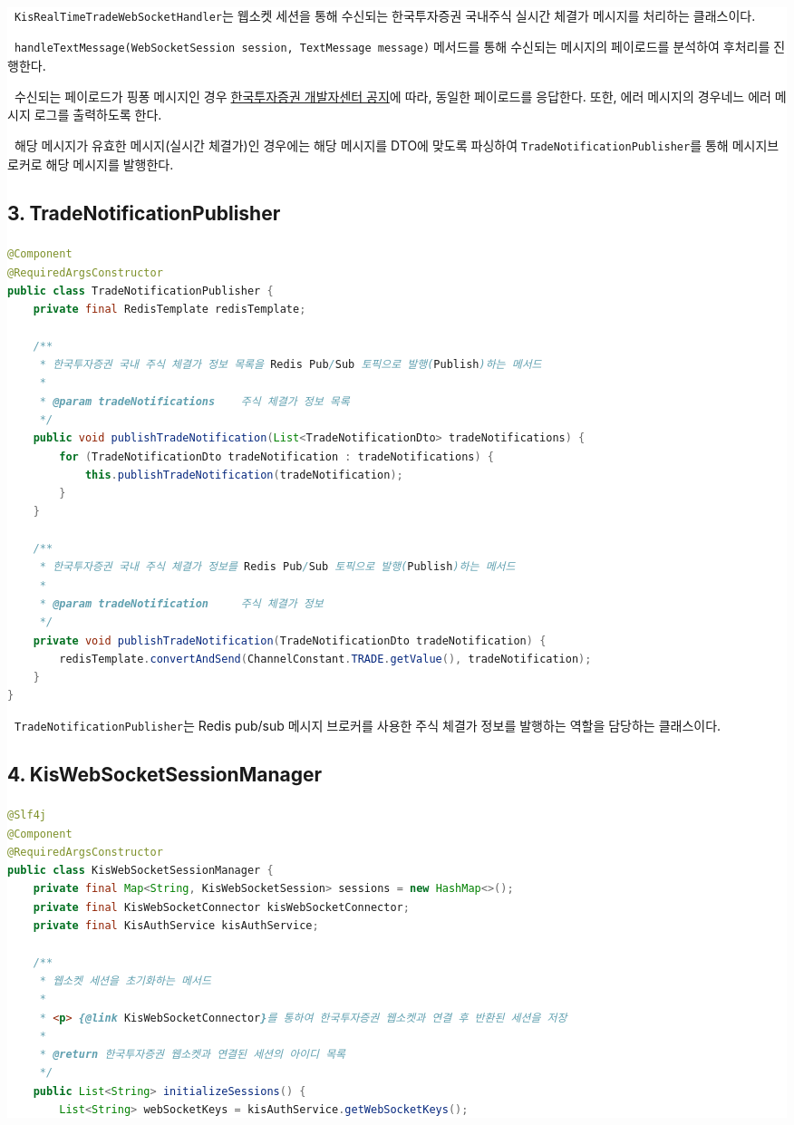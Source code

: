 &nbsp; <code>KisRealTimeTradeWebSocketHandler</code>는 웹소켓 세션을 통해 수신되는 한국투자증권 국내주식 실시간 체결가 메시지를 처리하는 클래스이다. 

&nbsp; `handleTextMessage(WebSocketSession session, TextMessage message)` 메서드를 통해 수신되는 메시지의 페이로드를 분석하여 후처리를 진행한다.

&nbsp; 수신되는 페이로드가 핑퐁 메시지인 경우 [한국투자증권 개발자센터 공지](https://apiportal.koreainvestment.com/community/10000000-0000-0011-0000-000000000002/post/07f312e5-0bf3-4bbe-8179-1ffd7246b392)에 따라, 동일한 페이로드를 응답한다. 또한, 에러 메시지의 경우네느 에러 메시지 로그를 출력하도록 한다.

&nbsp; 해당 메시지가 유효한 메시지(실시간 체결가)인 경우에는 해당 메시지를 DTO에 맞도록 파싱하여 `TradeNotificationPublisher`를 통해 메시지브로커로 해당 메시지를 발행한다.

## 3. TradeNotificationPublisher

```java
@Component
@RequiredArgsConstructor
public class TradeNotificationPublisher {
    private final RedisTemplate redisTemplate;
    
    /**
     * 한국투자증권 국내 주식 체결가 정보 목록을 Redis Pub/Sub 토픽으로 발행(Publish)하는 메서드
     *
     * @param tradeNotifications    주식 체결가 정보 목록
     */
    public void publishTradeNotification(List<TradeNotificationDto> tradeNotifications) {
        for (TradeNotificationDto tradeNotification : tradeNotifications) {
            this.publishTradeNotification(tradeNotification);
        }
    }
    
    /**
     * 한국투자증권 국내 주식 체결가 정보를 Redis Pub/Sub 토픽으로 발행(Publish)하는 메서드
     *
     * @param tradeNotification     주식 체결가 정보
     */
    private void publishTradeNotification(TradeNotificationDto tradeNotification) {
        redisTemplate.convertAndSend(ChannelConstant.TRADE.getValue(), tradeNotification);
    }
}
```

&nbsp; <code>TradeNotificationPublisher</code>는 Redis pub/sub 메시지 브로커를 사용한 주식 체결가 정보를 발행하는 역할을 담당하는 클래스이다.

## 4. KisWebSocketSessionManager

```java
@Slf4j
@Component
@RequiredArgsConstructor
public class KisWebSocketSessionManager {
    private final Map<String, KisWebSocketSession> sessions = new HashMap<>();
    private final KisWebSocketConnector kisWebSocketConnector;
    private final KisAuthService kisAuthService;
    
    /**
     * 웹소켓 세션을 초기화하는 메서드
     *
     * <p> {@link KisWebSocketConnector}를 통하여 한국투자증권 웹소켓과 연결 후 반환된 세션을 저장
     *
     * @return 한국투자증권 웹소켓과 연결된 세션의 아이디 목록
     */
    public List<String> initializeSessions() {
        List<String> webSocketKeys = kisAuthService.getWebSocketKeys();
```